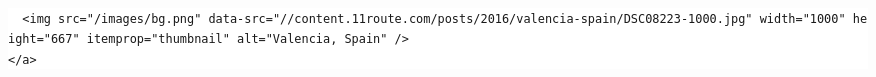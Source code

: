       <img src="/images/bg.png" data-src="//content.11route.com/posts/2016/valencia-spain/DSC08223-1000.jpg" width="1000" height="667" itemprop="thumbnail" alt="Valencia, Spain" />
    </a>
  </figure>
  <div class="image-row">
    <figure itemprop="associatedMedia" itemscope itemtype="http://schema.org/ImageObject">
      <a href="//content.11route.com/posts/2016/valencia-spain/DSC08226-2000.jpg" itemprop="contentUrl" data-size="2000x1333">
